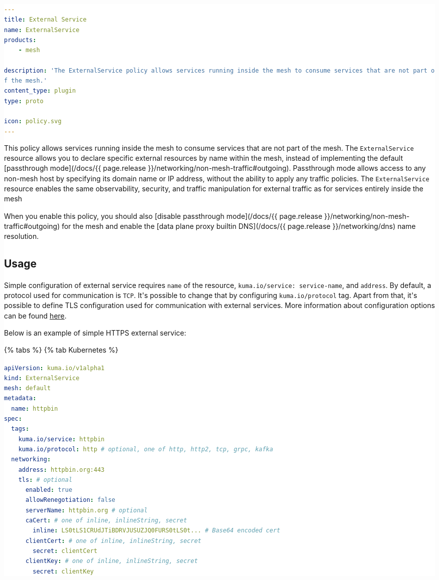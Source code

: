 ```yaml
---
title: External Service
name: ExternalService
products:
    - mesh

description: 'The ExternalService policy allows services running inside the mesh to consume services that are not part of the mesh.'
content_type: plugin
type: proto

icon: policy.svg
---
```


This policy allows services running inside the mesh to consume services that are not part of the mesh. The `ExternalService` resource allows you to declare specific external resources by name within the mesh, instead of implementing the default [passthrough mode](/docs/{{ page.release }}/networking/non-mesh-traffic#outgoing). Passthrough mode allows access to any non-mesh host by specifying its domain name or IP address, without the ability to apply any traffic policies. The `ExternalService` resource enables the same observability, security, and traffic manipulation for external traffic as for services entirely inside the mesh

When you enable this policy, you should also [disable passthrough mode](/docs/{{ page.release }}/networking/non-mesh-traffic#outgoing) for the mesh and enable the [data plane proxy builtin DNS](/docs/{{ page.release }}/networking/dns) name resolution.

## Usage

Simple configuration of external service requires `name` of the resource, `kuma.io/service: service-name`, and `address`. By default, a protocol used for communication is `TCP`. It's possible to change that by configuring `kuma.io/protocol` tag. Apart from that, it's possible to define TLS configuration used for communication with external services. More information about configuration options can be found [here](#available-policy-fields).

Below is an example of simple HTTPS external service:

{% tabs %}
{% tab Kubernetes %}
```yaml
apiVersion: kuma.io/v1alpha1
kind: ExternalService
mesh: default
metadata:
  name: httpbin
spec:
  tags:
    kuma.io/service: httpbin
    kuma.io/protocol: http # optional, one of http, http2, tcp, grpc, kafka
  networking:
    address: httpbin.org:443
    tls: # optional
      enabled: true
      allowRenegotiation: false
      serverName: httpbin.org # optional
      caCert: # one of inline, inlineString, secret
        inline: LS0tLS1CRUdJTiBDRVJUSUZJQ0FURS0tLS0t... # Base64 encoded cert
      clientCert: # one of inline, inlineString, secret
        secret: clientCert
      clientKey: # one of inline, inlineString, secret
        secret: clientKey
```
